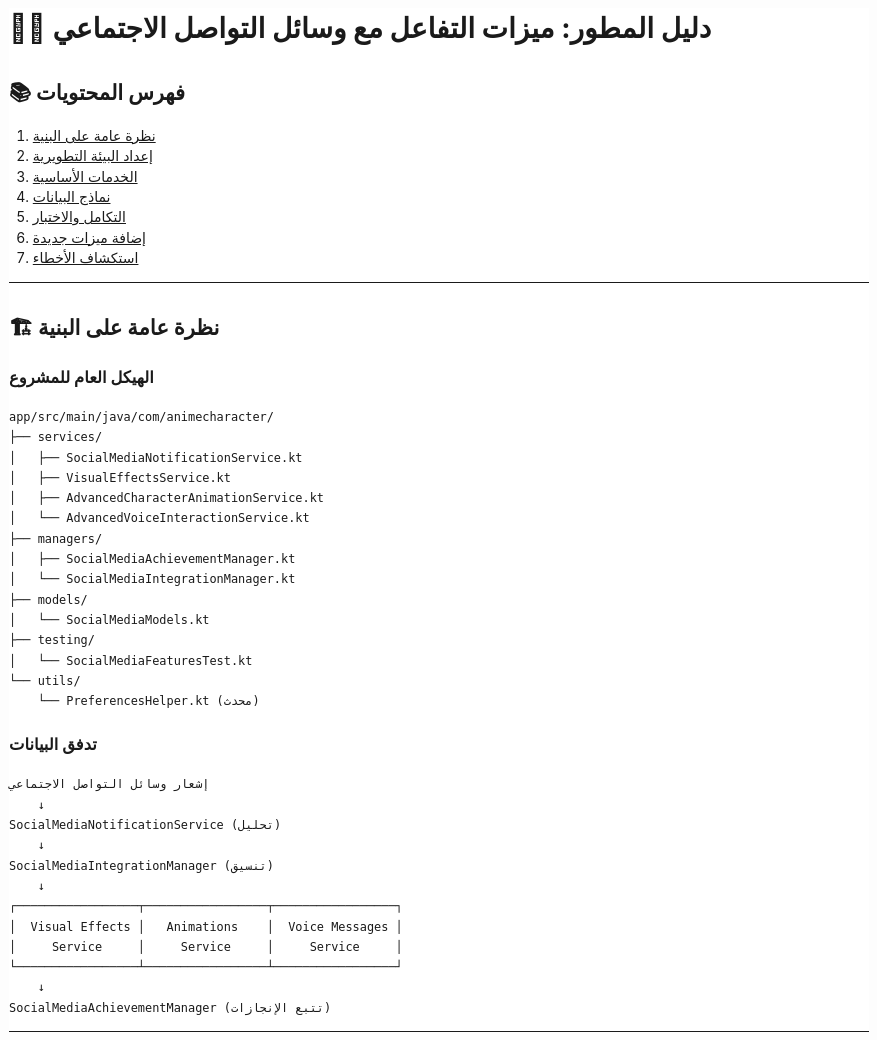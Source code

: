 # 👨‍💻 دليل المطور: ميزات التفاعل مع وسائل التواصل الاجتماعي

## 📚 فهرس المحتويات

1. [نظرة عامة على البنية](#نظرة-عامة-على-البنية)
2. [إعداد البيئة التطويرية](#إعداد-البيئة-التطويرية)
3. [الخدمات الأساسية](#الخدمات-الأساسية)
4. [نماذج البيانات](#نماذج-البيانات)
5. [التكامل والاختبار](#التكامل-والاختبار)
6. [إضافة ميزات جديدة](#إضافة-ميزات-جديدة)
7. [استكشاف الأخطاء](#استكشاف-الأخطاء)

---

## 🏗️ نظرة عامة على البنية

### الهيكل العام للمشروع

```
app/src/main/java/com/animecharacter/
├── services/
│   ├── SocialMediaNotificationService.kt
│   ├── VisualEffectsService.kt
│   ├── AdvancedCharacterAnimationService.kt
│   └── AdvancedVoiceInteractionService.kt
├── managers/
│   ├── SocialMediaAchievementManager.kt
│   └── SocialMediaIntegrationManager.kt
├── models/
│   └── SocialMediaModels.kt
├── testing/
│   └── SocialMediaFeaturesTest.kt
└── utils/
    └── PreferencesHelper.kt (محدث)
```

### تدفق البيانات

```
إشعار وسائل التواصل الاجتماعي
    ↓
SocialMediaNotificationService (تحليل)
    ↓
SocialMediaIntegrationManager (تنسيق)
    ↓
┌─────────────────┬─────────────────┬─────────────────┐
│  Visual Effects │   Animations    │  Voice Messages │
│     Service     │     Service     │     Service     │
└─────────────────┴─────────────────┴─────────────────┘
    ↓
SocialMediaAchievementManager (تتبع الإنجازات)
```

---